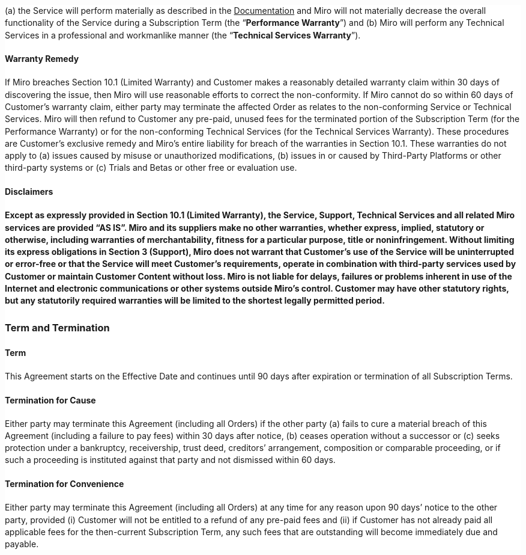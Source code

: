 (a) the Service will perform materially as described in the [Documentation](https://help.miro.com/hc/en-us?flash_digest=bfda2c343061082eb1856eccce466eabf0618fcf) and Miro will not materially decrease the overall functionality of the Service during a Subscription Term (the “**Performance Warranty**”) and (b) Miro will perform any Technical Services in a professional and workmanlike manner (the “**Technical Services Warranty**”).

#### Warranty Remedy

If Miro breaches Section 10.1 (Limited Warranty) and Customer makes a reasonably detailed warranty claim within 30 days of discovering the issue, then Miro will use reasonable efforts to correct the non-conformity. If Miro cannot do so within 60 days of Customer’s warranty claim, either party may terminate the affected Order as relates to the non-conforming Service or Technical Services. Miro will then refund to Customer any pre-paid, unused fees for the terminated portion of the Subscription Term (for the Performance Warranty) or for the non-conforming Technical Services (for the Technical Services Warranty). These procedures are Customer’s exclusive remedy and Miro’s entire liability for breach of the warranties in Section 10.1. These warranties do not apply to (a) issues caused by misuse or unauthorized modifications, (b) issues in or caused by Third-Party Platforms or other third-party systems or (c) Trials and Betas or other free or evaluation use.

#### Disclaimers

**Except as expressly provided in Section 10.1 (Limited Warranty), the Service, Support, Technical Services and all related Miro services are provided “AS IS”. Miro and its suppliers make no other warranties, whether express, implied, statutory or otherwise, including warranties of merchantability, fitness for a particular purpose, title or noninfringement. Without limiting its express obligations in Section 3 (Support), Miro does not warrant that Customer’s use of the Service will be uninterrupted or error-free or that the Service will meet Customer’s requirements, operate in combination with third-party services used by Customer or maintain Customer Content without loss. Miro is not liable for delays, failures or problems inherent in use of the Internet and electronic communications or other systems outside Miro’s control. Customer may have other statutory rights, but any statutorily required warranties will be limited to the shortest legally permitted period.**

### Term and Termination

#### Term

This Agreement starts on the Effective Date and continues until 90 days after expiration or termination of all Subscription Terms.

#### Termination for Cause

Either party may terminate this Agreement (including all Orders) if the other party (a) fails to cure a material breach of this Agreement (including a failure to pay fees) within 30 days after notice, (b) ceases operation without a successor or (c) seeks protection under a bankruptcy, receivership, trust deed, creditors’ arrangement, composition or comparable proceeding, or if such a proceeding is instituted against that party and not dismissed within 60 days.

#### Termination for Convenience

Either party may terminate this Agreement (including all Orders) at any time for any reason upon 90 days’ notice to the other party, provided (i) Customer will not be entitled to a refund of any pre-paid fees and (ii) if Customer has not already paid all applicable fees for the then-current Subscription Term, any such fees that are outstanding will become immediately due and payable.
